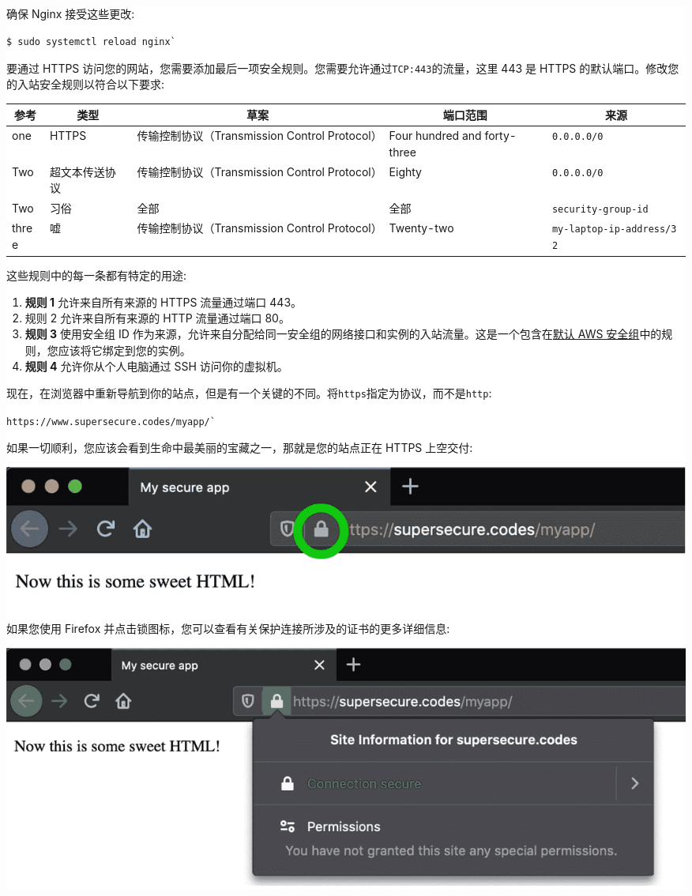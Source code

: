 确保 Nginx 接受这些更改:

```
$ sudo systemctl reload nginx` 
```

要通过 HTTPS 访问您的网站，您需要添加最后一项安全规则。您需要允许通过`TCP:443`的流量，这里 443 是 HTTPS 的默认端口。修改您的入站安全规则以符合以下要求:

| 参考 | 类型 | 草案 | 端口范围 | 来源 |
| --- | --- | --- | --- | --- |
| one | HTTPS | 传输控制协议（Transmission Control Protocol） | Four hundred and forty-three | `0.0.0.0/0` |
| Two | 超文本传送协议 | 传输控制协议（Transmission Control Protocol） | Eighty | `0.0.0.0/0` |
| Two | 习俗 | 全部 | 全部 | `security-group-id` |
| three | 嘘 | 传输控制协议（Transmission Control Protocol） | Twenty-two | `my-laptop-ip-address/32` |

这些规则中的每一条都有特定的用途:

1.  **规则 1** 允许来自所有来源的 HTTPS 流量通过端口 443。
2.  规则 2 允许来自所有来源的 HTTP 流量通过端口 80。
3.  **规则 3** 使用安全组 ID 作为来源，允许来自分配给同一安全组的网络接口和实例的入站流量。这是一个包含在[默认 AWS 安全组](https://docs.aws.amazon.com/AWSEC2/latest/UserGuide/default-custom-security-groups.html#default-security-group)中的规则，您应该将它绑定到您的实例。
4.  **规则 4** 允许你从个人电脑通过 SSH 访问你的虚拟机。

现在，在浏览器中重新导航到你的站点，但是有一个关键的不同。将`https`指定为协议，而不是`http`:

```
https://www.supersecure.codes/myapp/` 
```

如果一切顺利，您应该会看到生命中最美丽的宝藏之一，那就是您的站点正在 HTTPS 上空交付:

[![Connecting to your Django app over HTTPS](img/8856730f95867901d80a7887451ca821.png)](https://files.realpython.com/media/Untitled_Diagra-2.11542168f866.jpg)

如果您使用 Firefox 并点击锁图标，您可以查看有关保护连接所涉及的证书的更多详细信息:

[![You are securely connected to this site](img/12d5133875ffd291b6f6da91074bc578.png)](https://files.realpython.com/media/Screen_Shot_2020-09-06_at_10.35.54_PM.5e4a9180855a.jpg)
